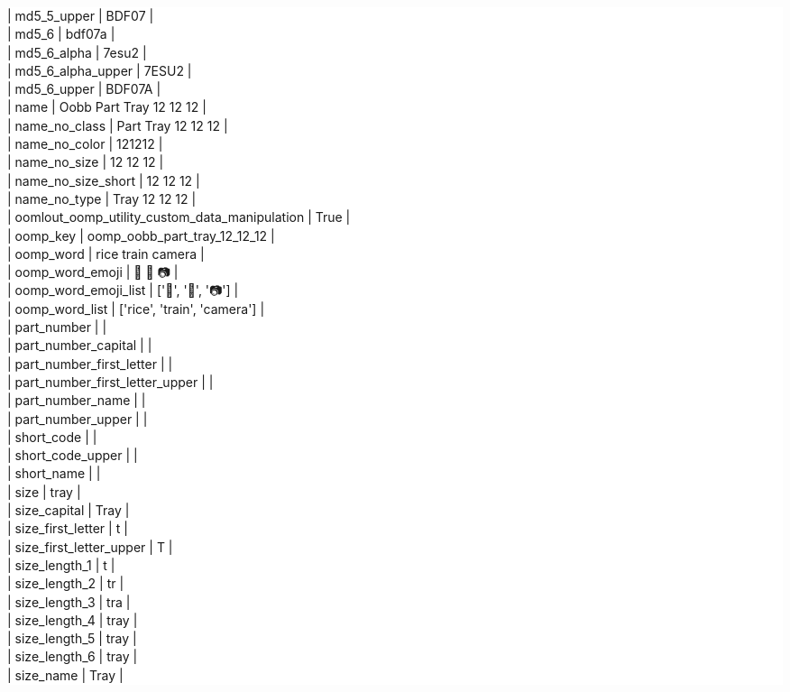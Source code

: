 | md5_5_upper | BDF07 |  
| md5_6 | bdf07a |  
| md5_6_alpha | 7esu2 |  
| md5_6_alpha_upper | 7ESU2 |  
| md5_6_upper | BDF07A |  
| name | Oobb Part Tray 12 12 12 |  
| name_no_class | Part Tray 12 12 12 |  
| name_no_color | 121212 |  
| name_no_size | 12 12 12 |  
| name_no_size_short | 12 12 12 |  
| name_no_type | Tray 12 12 12 |  
| oomlout_oomp_utility_custom_data_manipulation | True |  
| oomp_key | oomp_oobb_part_tray_12_12_12 |  
| oomp_word | rice train camera |  
| oomp_word_emoji | :rice: :train: :camera: |  
| oomp_word_emoji_list | [':rice:', ':train:', ':camera:'] |  
| oomp_word_list | ['rice', 'train', 'camera'] |  
| part_number |  |  
| part_number_capital |  |  
| part_number_first_letter |  |  
| part_number_first_letter_upper |  |  
| part_number_name |  |  
| part_number_upper |  |  
| short_code |  |  
| short_code_upper |  |  
| short_name |  |  
| size | tray |  
| size_capital | Tray |  
| size_first_letter | t |  
| size_first_letter_upper | T |  
| size_length_1 | t |  
| size_length_2 | tr |  
| size_length_3 | tra |  
| size_length_4 | tray |  
| size_length_5 | tray |  
| size_length_6 | tray |  
| size_name | Tray |  
